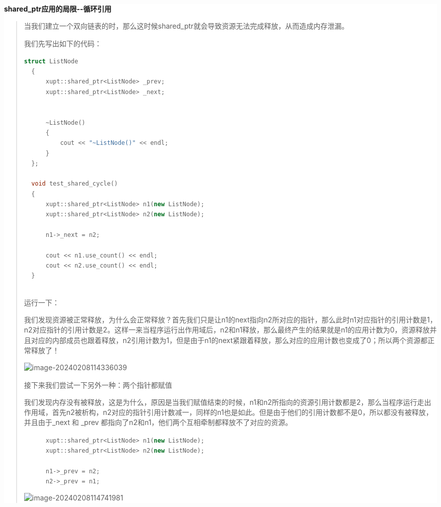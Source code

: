 **shared_ptr应用的局限--循环引用**

> 当我们建立一个双向链表的时，那么这时候shared_ptr就会导致资源无法完成释放，从而造成内存泄漏。
>
> 我们先写出如下的代码：
>
> ```c++
> struct ListNode
> 	{
> 		xupt::shared_ptr<ListNode> _prev;
> 		xupt::shared_ptr<ListNode> _next;
> 
> 
> 		~ListNode()
> 		{
> 			cout << "~ListNode()" << endl;
> 		}
> 	};
> 
> 	void test_shared_cycle()
> 	{
> 		xupt::shared_ptr<ListNode> n1(new ListNode);
> 		xupt::shared_ptr<ListNode> n2(new ListNode);
> 
> 		n1->_next = n2;
>         
> 		cout << n1.use_count() << endl;
> 		cout << n2.use_count() << endl;
> 	}
> 	
> 
> ```
>
> 运行一下：
>
> 我们发现资源被正常释放，为什么会正常释放？首先我们只是让n1的next指向n2所对应的指针，那么此时n1对应指针的引用计数是1，n2对应指针的引用计数是2。这样一来当程序运行出作用域后，n2和n1释放，那么最终产生的结果就是n1的应用计数为0，资源释放并且对应的内部成员也跟着释放，n2引用计数为1，但是由于n1的next紧跟着释放，那么对应的应用计数也变成了0；所以两个资源都正常释放了！
>
> ![image-20240208114336039](https://gitee.com/slow-heating-shaanxi-people/pictrue/raw/master/pmm/image-20240208114336039.png)
>
> 接下来我们尝试一下另外一种：两个指针都赋值
>
> 我们发现内存没有被释放，这是为什么，原因是当我们赋值结束的时候，n1和n2所指向的资源引用计数都是2，那么当程序运行走出作用域，首先n2被析构，n2对应的指针引用计数减一，同样的n1也是如此。但是由于他们的引用计数都不是0，所以都没有被释放，并且由于_next 和 _prev 都指向了n2和n1，他们两个互相牵制都释放不了对应的资源。
>
> ```c++
> 		xupt::shared_ptr<ListNode> n1(new ListNode);
> 		xupt::shared_ptr<ListNode> n2(new ListNode);
> 
> 		n1->_prev = n2;
> 		n2->_prev = n1;
> ```
>
> ![image-20240208114741981](https://gitee.com/slow-heating-shaanxi-people/pictrue/raw/master/pmm/image-20240208114741981.png)
